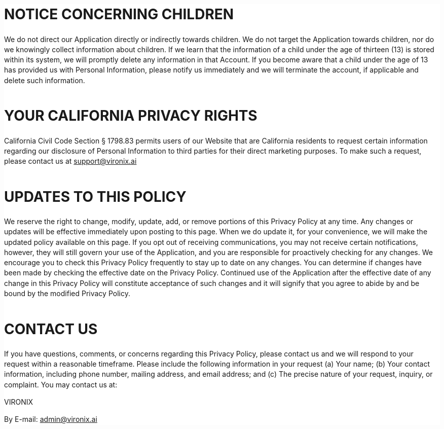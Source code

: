 # NOTICE CONCERNING CHILDREN

We do not direct our Application directly or indirectly towards children. We do not target the Application towards children, nor do we knowingly collect information about children. If we learn that the information of a child under the age of thirteen (13) is stored within its system, we will promptly delete any information in that Account. If you become aware that a child under the age of 13 has provided us with Personal Information, please notify us immediately and we will terminate the account, if applicable and delete such information.

# YOUR CALIFORNIA PRIVACY RIGHTS

California Civil Code Section § 1798.83 permits users of our Website that are California residents to request certain information regarding our disclosure of Personal Information to third parties for their direct marketing purposes. To make such a request, please contact us at support@vironix.ai

# UPDATES TO THIS POLICY

We reserve the right to change, modify, update, add, or remove portions of this Privacy Policy at any time. Any changes or updates will be effective immediately upon posting to this page. When we do update it, for your convenience, we will make the updated policy available on this page. If you opt out of receiving communications, you may not receive certain notifications, however, they will still govern your use of the Application, and you are responsible for proactively checking for any changes. We encourage you to check this Privacy Policy frequently to stay up to date on any changes. You can determine if changes have been made by checking the effective date on the Privacy Policy. Continued use of the Application after the effective date of any change in this Privacy Policy will constitute acceptance of such changes and it will signify that you agree to abide by and be bound by the modified Privacy Policy.

# CONTACT US

If you have questions, comments, or concerns regarding this Privacy Policy, please contact us and we will respond to your request within a reasonable timeframe. Please include the following information in your request (a) Your name; (b) Your contact information, including phone number, mailing address, and email address; and (c) The precise nature of your request, inquiry, or complaint. You may contact us at:

VIRONIX

By E-mail:
admin@vironix.ai
